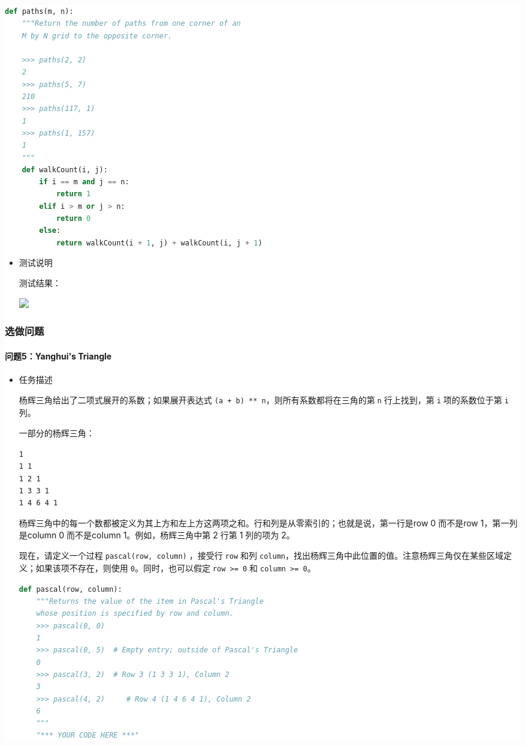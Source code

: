   ```python
  def paths(m, n):
      """Return the number of paths from one corner of an
      M by N grid to the opposite corner.
  
      >>> paths(2, 2)
      2
      >>> paths(5, 7)
      210
      >>> paths(117, 1)
      1
      >>> paths(1, 157)
      1
      """
      def walkCount(i, j):
          if i == m and j == n:
              return 1
          elif i > m or j > n:
              return 0
          else:
              return walkCount(i + 1, j) + walkCount(i, j + 1)
  ```

- 测试说明

  测试结果：

  ![](https://s2.loli.net/2022/04/21/64Mi5oh3gkKCAvl.png)

### 选做问题

#### 问题5：Yanghui's Triangle

- 任务描述

  杨辉三角给出了二项式展开的系数；如果展开表达式 `(a + b) ** n`，则所有系数都将在三角的第 `n` 行上找到，第 `i` 项的系数位于第 `i` 列。

  一部分的杨辉三角：

  ```
  1
  1 1
  1 2 1
  1 3 3 1
  1 4 6 4 1
  ```

  杨辉三角中的每一个数都被定义为其上方和左上方这两项之和。行和列是从零索引的；也就是说，第一行是row 0 而不是row 1，第一列是column 0 而不是column 1。例如，杨辉三角中第 2 行第 1 列的项为 2。

  现在，请定义一个过程 `pascal(row, column)` ，接受行 `row` 和列 `column`，找出杨辉三角中此位置的值。注意杨辉三角仅在某些区域定义；如果该项不存在，则使用 `0`。同时，也可以假定 `row >= 0` 和 `column >= 0`。

  ```python
  def pascal(row, column):
      """Returns the value of the item in Pascal's Triangle
      whose position is specified by row and column.
      >>> pascal(0, 0)
      1
      >>> pascal(0, 5)	# Empty entry; outside of Pascal's Triangle
      0
      >>> pascal(3, 2)	# Row 3 (1 3 3 1), Column 2
      3
      >>> pascal(4, 2)     # Row 4 (1 4 6 4 1), Column 2
      6
      """
      "*** YOUR CODE HERE ***"
  ```
